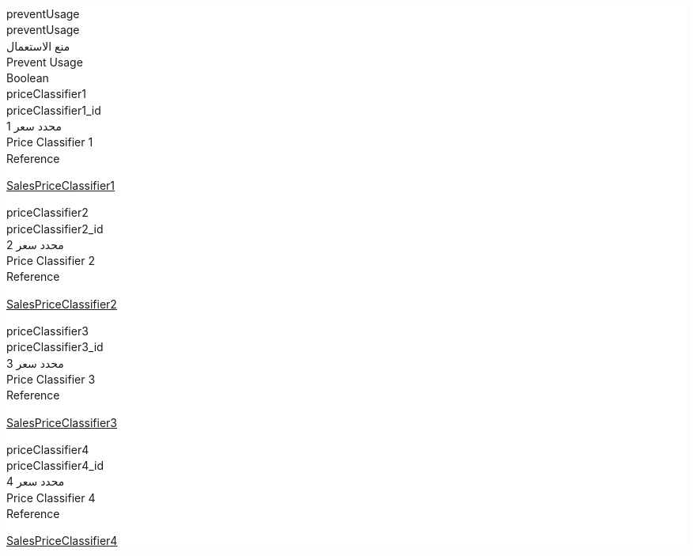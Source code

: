 </div>

<div class="row searchable" id="preventUsage">
<div class="cell" data-label="Property">preventUsage</div>
<div class="cell" data-label="Column">preventUsage</div>
<div class="cell" data-label="Arabic">منع الاستعمال</div>
<div class="cell" data-label="English">Prevent Usage</div>
<div class="cell" data-label="Type">Boolean</div>

</div>

<div class="row searchable" id="priceClassifier1">
<div class="cell" data-label="Property">priceClassifier1</div>
<div class="cell" data-label="Column">priceClassifier1_id</div>
<div class="cell" data-label="Arabic">محدد سعر 1</div>
<div class="cell" data-label="English">Price Classifier 1</div>
<div class="cell" data-label="Type">Reference</div>
<div class="cell" data-label="Foreign Table">

 [SalesPriceClassifier1](/entities/basic/SalesPriceClassifier1.md) 
</div>
</div>

<div class="row searchable" id="priceClassifier2">
<div class="cell" data-label="Property">priceClassifier2</div>
<div class="cell" data-label="Column">priceClassifier2_id</div>
<div class="cell" data-label="Arabic">محدد سعر 2</div>
<div class="cell" data-label="English">Price Classifier 2</div>
<div class="cell" data-label="Type">Reference</div>
<div class="cell" data-label="Foreign Table">

 [SalesPriceClassifier2](/entities/basic/SalesPriceClassifier2.md) 
</div>
</div>

<div class="row searchable" id="priceClassifier3">
<div class="cell" data-label="Property">priceClassifier3</div>
<div class="cell" data-label="Column">priceClassifier3_id</div>
<div class="cell" data-label="Arabic">محدد سعر 3</div>
<div class="cell" data-label="English">Price Classifier 3</div>
<div class="cell" data-label="Type">Reference</div>
<div class="cell" data-label="Foreign Table">

 [SalesPriceClassifier3](/entities/basic/SalesPriceClassifier3.md) 
</div>
</div>

<div class="row searchable" id="priceClassifier4">
<div class="cell" data-label="Property">priceClassifier4</div>
<div class="cell" data-label="Column">priceClassifier4_id</div>
<div class="cell" data-label="Arabic">محدد سعر 4</div>
<div class="cell" data-label="English">Price Classifier 4</div>
<div class="cell" data-label="Type">Reference</div>
<div class="cell" data-label="Foreign Table">

 [SalesPriceClassifier4](/entities/basic/SalesPriceClassifier4.md) 
</div>
</div>
